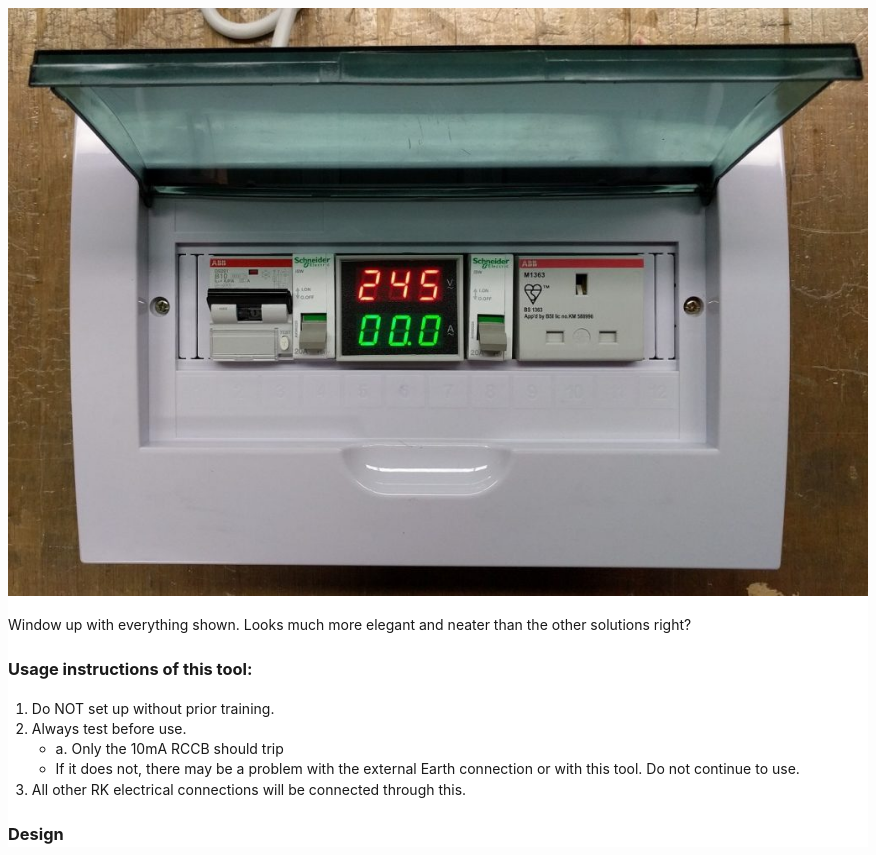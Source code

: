[![rk-equip-10ma-rcbo-and-anti-external-cb-trip-front-open](images/rk-equip-10ma-rcbo-and-anti-external-cb-trip-front-open-1024x700.jpg)](images/rk-equip-10ma-rcbo-and-anti-external-cb-trip-front-open.jpg)

Window up with everything shown. Looks much more elegant and neater than the other solutions right?

### Usage instructions of this tool:

1. Do NOT set up without prior training.
2. Always test before use.
    - a. Only the 10mA RCCB should trip
    - If it does not, there may be a problem with the external Earth connection or with this tool. Do not continue to use.
3. All other RK electrical connections will be connected through this.

### Design
